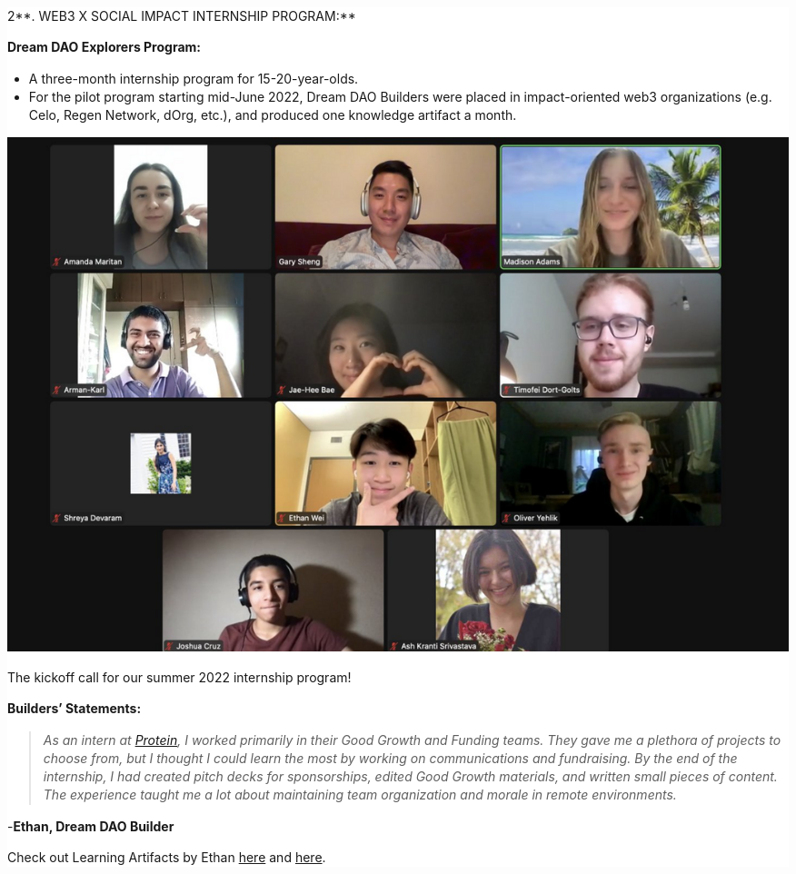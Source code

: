 
2**. WEB3 X SOCIAL IMPACT INTERNSHIP PROGRAM:**

**Dream DAO Explorers Program:**

- A three-month internship program for 15-20-year-olds.
- For the pilot program starting mid-June 2022, Dream DAO Builders were placed in impact-oriented web3 organizations (e.g. Celo, Regen Network, dOrg, etc.), and produced one knowledge artifact a month.

![The kickoff call for our summer 2022 internship program!](Dream%20DAO%20in%20a%20Nutshell%F0%9F%8C%9E%2043c0add6b44647b4b070808d3b9f7a4a/Untitled_(10).png)

The kickoff call for our summer 2022 internship program!

**Builders’ Statements:** 

> *As an intern at [Protein](https://twitter.com/protein), I worked primarily in their Good Growth and Funding teams. They gave me a plethora of projects to choose from, but I thought I could learn the most by working on communications and fundraising. By the end of the internship, I had created pitch decks for sponsorships, edited Good Growth materials, and written small pieces of content. The experience taught me a lot about maintaining team organization and morale in remote environments.*
> 

-**Ethan, Dream DAO Builder**

Check out Learning Artifacts by Ethan [here](https://twitter.com/ethanweii/status/1549182238859747328?s=20&t=Q83q3uzQlBps-l_mHC98eg) and [here](https://twitter.com/ethanweii/status/1564337974610825217?s=20&t=UMasT0ozI9panOdJbsAjHw). 
